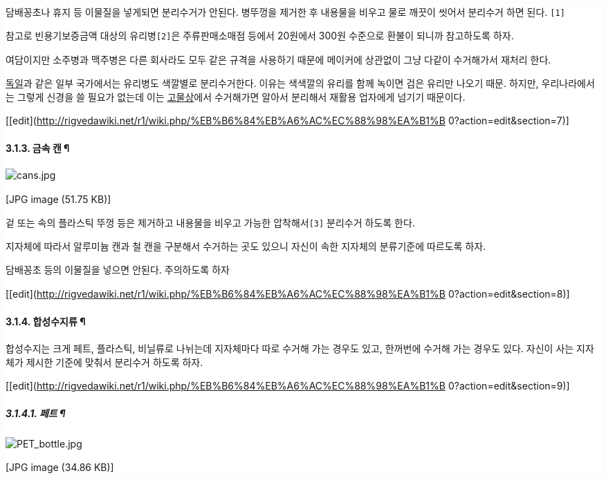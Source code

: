   

담배꽁초나 휴지 등 이물질을 넣게되면 분리수거가 안된다. 병뚜껑을 제거한 후 내용물을 비우고 물로 깨끗이 씻어서 분리수거 하면 된다.
`[1]`

  

참고로 빈용기보증금액 대상의 유리병`[2]`은 주류판매소매점 등에서 20원에서 300원 수준으로 환불이 되니까 참고하도록 하자.

  

여담이지만 소주병과 맥주병은 다른 회사라도 모두 같은 규격을 사용하기 때문에 메이커에 상관없이 그냥 다같이 수거해가서 재처리 한다.

  

[독일](%EB%8F%85%EC%9D%BC.md)과 같은 일부 국가에서는 유리병도 색깔별로 분리수거한다. 이유는 색색깔의 유리를 함께
녹이면 검은 유리만 나오기 때문. 하지만, 우리나라에서는 그렇게 신경을 쓸 필요가 없는데 이는
[고물상](%EA%B3%A0%EB%AC%BC%EC%83%81.md)에서 수거해가면 알아서 분리해서 재활용 업자에게 넘기기 때문이다.

  

[[edit](http://rigvedawiki.net/r1/wiki.php/%EB%B6%84%EB%A6%AC%EC%88%98%EA%B1%B
0?action=edit&section=7)]

#### 3.1.3. 금속 캔 ¶

  

![cans.jpg](//rv.wkcdn.net/http://rigvedawiki.net/r1/pds/cans.jpg)

[JPG image (51.75 KB)]

  

겉 또는 속의 플라스틱 뚜껑 등은 제거하고 내용물을 비우고 가능한 압착해서`[3]` 분리수거 하도록 한다.

  

지자체에 따라서 알루미늄 캔과 철 캔을 구분해서 수거하는 곳도 있으니 자신이 속한 지자체의 분류기준에 따르도록 하자.

  

담배꽁초 등의 이물질을 넣으면 안된다. 주의하도록 하자

  

[[edit](http://rigvedawiki.net/r1/wiki.php/%EB%B6%84%EB%A6%AC%EC%88%98%EA%B1%B
0?action=edit&section=8)]

#### 3.1.4. 합성수지류 ¶

  

합성수지는 크게 페트, 플라스틱, 비닐류로 나뉘는데 지자체마다 따로 수거해 가는 경우도 있고, 한꺼번에 수거해 가는 경우도 있다. 자신이
사는 지자체가 제시한 기준에 맞춰서 분리수거 하도록 하자.

  

[[edit](http://rigvedawiki.net/r1/wiki.php/%EB%B6%84%EB%A6%AC%EC%88%98%EA%B1%B
0?action=edit&section=9)]

##### 3.1.4.1. 페트 ¶

![PET_bottle.jpg](//rv.wkcdn.net/http://rigvedawiki.net/r1/pds/PET_bottle.jpg)

[JPG image (34.86 KB)]

  